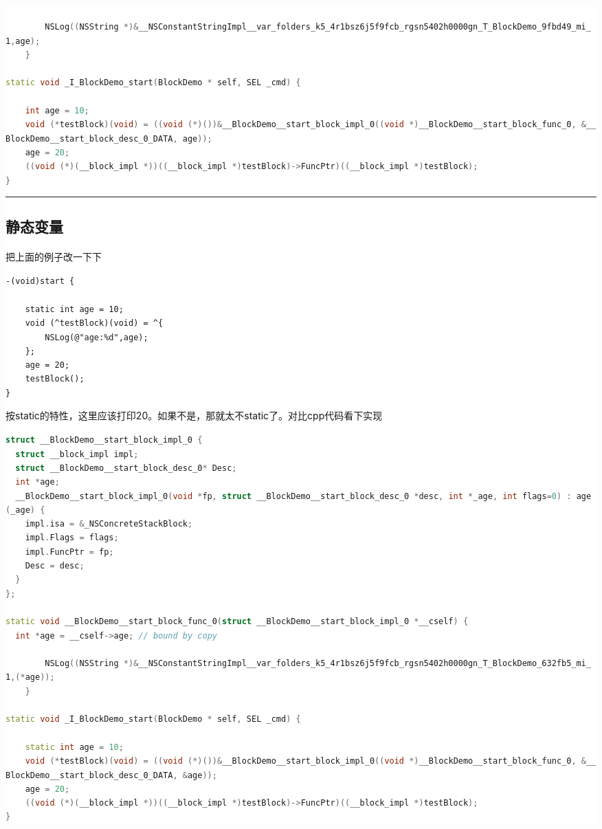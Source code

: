 ```cpp

        NSLog((NSString *)&__NSConstantStringImpl__var_folders_k5_4r1bsz6j5f9fcb_rgsn5402h0000gn_T_BlockDemo_9fbd49_mi_1,age);
    }

static void _I_BlockDemo_start(BlockDemo * self, SEL _cmd) {

    int age = 10;
    void (*testBlock)(void) = ((void (*)())&__BlockDemo__start_block_impl_0((void *)__BlockDemo__start_block_func_0, &__BlockDemo__start_block_desc_0_DATA, age));
    age = 20;
    ((void (*)(__block_impl *))((__block_impl *)testBlock)->FuncPtr)((__block_impl *)testBlock);
}
```

- - - -
## 静态变量
把上面的例子改一下下
```objc
-(void)start {
    
    static int age = 10;
    void (^testBlock)(void) = ^{
        NSLog(@"age:%d",age);
    };
    age = 20;
    testBlock();
}
```

按static的特性，这里应该打印20。如果不是，那就太不static了。对比cpp代码看下实现
```cpp
struct __BlockDemo__start_block_impl_0 {
  struct __block_impl impl;
  struct __BlockDemo__start_block_desc_0* Desc;
  int *age;
  __BlockDemo__start_block_impl_0(void *fp, struct __BlockDemo__start_block_desc_0 *desc, int *_age, int flags=0) : age(_age) {
    impl.isa = &_NSConcreteStackBlock;
    impl.Flags = flags;
    impl.FuncPtr = fp;
    Desc = desc;
  }
};

static void __BlockDemo__start_block_func_0(struct __BlockDemo__start_block_impl_0 *__cself) {
  int *age = __cself->age; // bound by copy

        NSLog((NSString *)&__NSConstantStringImpl__var_folders_k5_4r1bsz6j5f9fcb_rgsn5402h0000gn_T_BlockDemo_632fb5_mi_1,(*age));
    }

static void _I_BlockDemo_start(BlockDemo * self, SEL _cmd) {

    static int age = 10;
    void (*testBlock)(void) = ((void (*)())&__BlockDemo__start_block_impl_0((void *)__BlockDemo__start_block_func_0, &__BlockDemo__start_block_desc_0_DATA, &age));
    age = 20;
    ((void (*)(__block_impl *))((__block_impl *)testBlock)->FuncPtr)((__block_impl *)testBlock);
}

```
